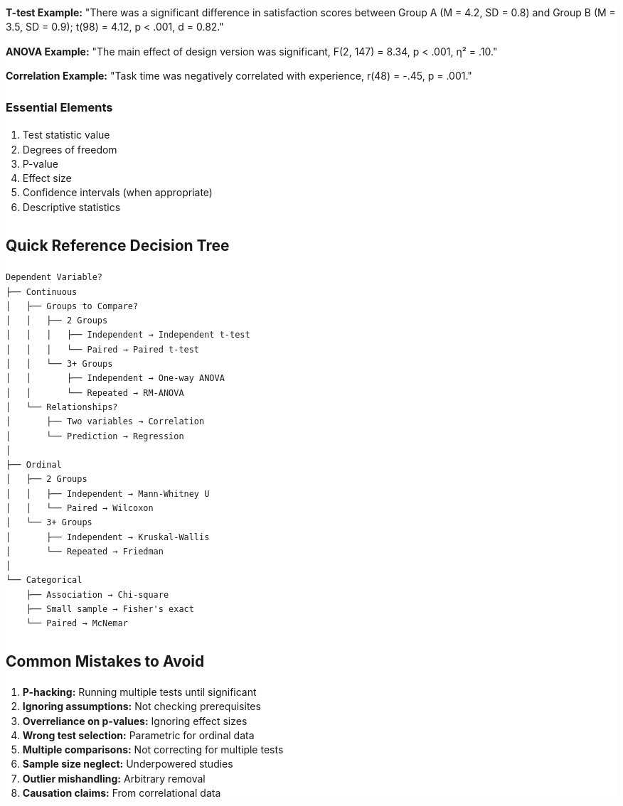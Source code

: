 **T-test Example:**
"There was a significant difference in satisfaction scores between Group A (M = 4.2, SD = 0.8) and Group B (M = 3.5, SD = 0.9); t(98) = 4.12, p < .001, d = 0.82."

**ANOVA Example:**
"The main effect of design version was significant, F(2, 147) = 8.34, p < .001, η² = .10."

**Correlation Example:**
"Task time was negatively correlated with experience, r(48) = -.45, p = .001."

### Essential Elements

1. Test statistic value
2. Degrees of freedom
3. P-value
4. Effect size
5. Confidence intervals (when appropriate)
6. Descriptive statistics

## Quick Reference Decision Tree

```
Dependent Variable?
├── Continuous
│   ├── Groups to Compare?
│   │   ├── 2 Groups
│   │   │   ├── Independent → Independent t-test
│   │   │   └── Paired → Paired t-test
│   │   └── 3+ Groups
│   │       ├── Independent → One-way ANOVA
│   │       └── Repeated → RM-ANOVA
│   └── Relationships?
│       ├── Two variables → Correlation
│       └── Prediction → Regression
│
├── Ordinal
│   ├── 2 Groups
│   │   ├── Independent → Mann-Whitney U
│   │   └── Paired → Wilcoxon
│   └── 3+ Groups
│       ├── Independent → Kruskal-Wallis
│       └── Repeated → Friedman
│
└── Categorical
    ├── Association → Chi-square
    ├── Small sample → Fisher's exact
    └── Paired → McNemar
```

## Common Mistakes to Avoid

1. **P-hacking:** Running multiple tests until significant
2. **Ignoring assumptions:** Not checking prerequisites
3. **Overreliance on p-values:** Ignoring effect sizes
4. **Wrong test selection:** Parametric for ordinal data
5. **Multiple comparisons:** Not correcting for multiple tests
6. **Sample size neglect:** Underpowered studies
7. **Outlier mishandling:** Arbitrary removal
8. **Causation claims:** From correlational data
